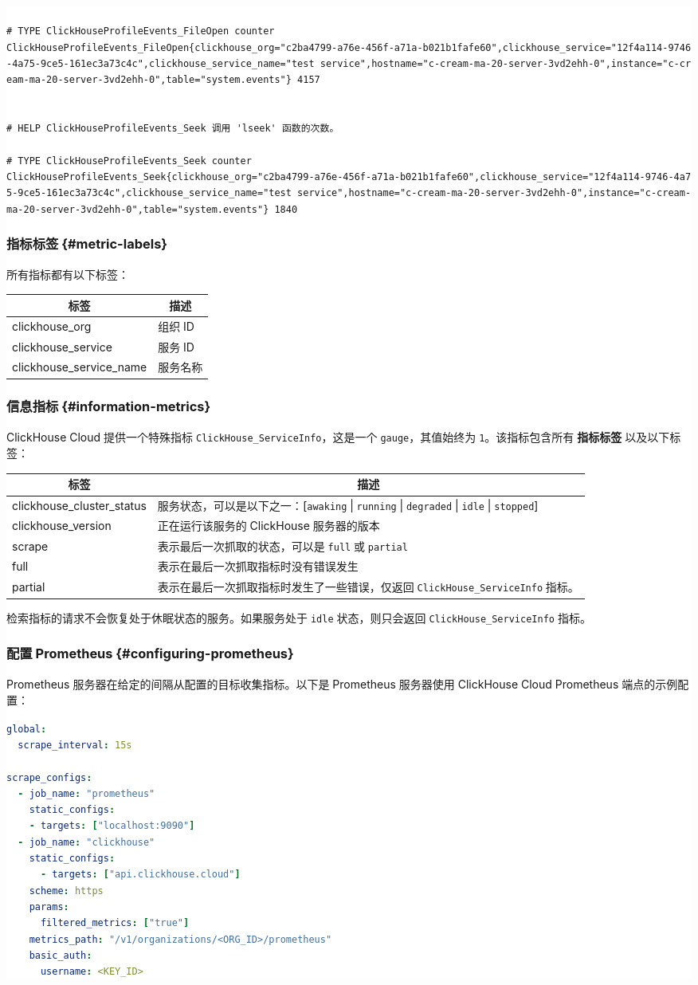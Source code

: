 ```response

# TYPE ClickHouseProfileEvents_FileOpen counter
ClickHouseProfileEvents_FileOpen{clickhouse_org="c2ba4799-a76e-456f-a71a-b021b1fafe60",clickhouse_service="12f4a114-9746-4a75-9ce5-161ec3a73c4c",clickhouse_service_name="test service",hostname="c-cream-ma-20-server-3vd2ehh-0",instance="c-cream-ma-20-server-3vd2ehh-0",table="system.events"} 4157


# HELP ClickHouseProfileEvents_Seek 调用 'lseek' 函数的次数。

# TYPE ClickHouseProfileEvents_Seek counter
ClickHouseProfileEvents_Seek{clickhouse_org="c2ba4799-a76e-456f-a71a-b021b1fafe60",clickhouse_service="12f4a114-9746-4a75-9ce5-161ec3a73c4c",clickhouse_service_name="test service",hostname="c-cream-ma-20-server-3vd2ehh-0",instance="c-cream-ma-20-server-3vd2ehh-0",table="system.events"} 1840
```

### 指标标签 {#metric-labels}

所有指标都有以下标签：

| 标签                | 描述                       |
|---------------------|----------------------------|
| clickhouse_org      | 组织 ID                    |
| clickhouse_service   | 服务 ID                    |
| clickhouse_service_name | 服务名称                  |

### 信息指标 {#information-metrics}

ClickHouse Cloud 提供一个特殊指标 `ClickHouse_ServiceInfo`，这是一个 `gauge`，其值始终为 `1`。该指标包含所有 **指标标签** 以及以下标签：

| 标签                    | 描述                                                |
|------------------------|---------------------------------------------------|
| clickhouse_cluster_status | 服务状态，可以是以下之一：[`awaking` \| `running` \| `degraded` \| `idle` \| `stopped`] |
| clickhouse_version     | 正在运行该服务的 ClickHouse 服务器的版本      |
| scrape                 | 表示最后一次抓取的状态，可以是 `full` 或 `partial` |
| full                   | 表示在最后一次抓取指标时没有错误发生           |
| partial                | 表示在最后一次抓取指标时发生了一些错误，仅返回 `ClickHouse_ServiceInfo` 指标。 |

检索指标的请求不会恢复处于休眠状态的服务。如果服务处于 `idle` 状态，则只会返回 `ClickHouse_ServiceInfo` 指标。

### 配置 Prometheus {#configuring-prometheus}

Prometheus 服务器在给定的间隔从配置的目标收集指标。以下是 Prometheus 服务器使用 ClickHouse Cloud Prometheus 端点的示例配置：

```yaml
global:
  scrape_interval: 15s

scrape_configs:
  - job_name: "prometheus"
    static_configs:
    - targets: ["localhost:9090"]
  - job_name: "clickhouse"
    static_configs:
      - targets: ["api.clickhouse.cloud"]
    scheme: https
    params:
      filtered_metrics: ["true"]
    metrics_path: "/v1/organizations/<ORG_ID>/prometheus"
    basic_auth:
      username: <KEY_ID>
```